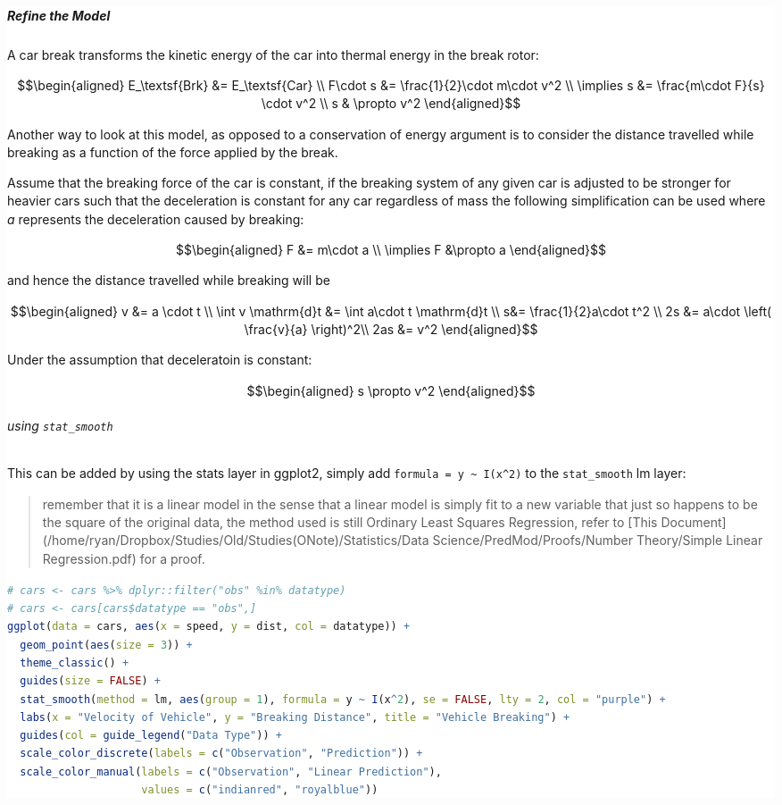 
##### Refine the Model

A car break transforms the kinetic energy of the car into thermal energy in the break rotor:


$$\begin{aligned}
E_\textsf{Brk} &= E_\textsf{Car} \\
F\cdot  s  &= \frac{1}{2}\cdot  m\cdot  v^2 \\
 \implies  s &=  \frac{m\cdot  F}{s} \cdot  v^2 \\
 s & \propto v^2
\end{aligned}$$

Another way to look at this model, as opposed to a conservation of energy argument is to consider the distance travelled while breaking as a function of the force applied by the break.

Assume that the breaking force  of the car is constant, if the breaking system of any given car is adjusted to be stronger for heavier cars such that the deceleration is constant for any car regardless of mass the following simplification can be used where $a$ represents the deceleration caused by breaking:

$$\begin{aligned}
F &=  m\cdot  a \\
\implies  F &\propto a
\end{aligned}$$

and hence the distance travelled while breaking will be

$$\begin{aligned}
v &=  a \cdot   t \\
\int v \mathrm{d}t &=  \int a\cdot t \mathrm{d}t  \\
s&= \frac{1}{2}a\cdot  t^2 \\
2s &= a\cdot  \left( \frac{v}{a} \right)^2\\
2as &= v^2
\end{aligned}$$

Under the assumption that deceleratoin is constant:

$$\begin{aligned}
s \propto v^2
\end{aligned}$$

###### using `stat_smooth`

This can be added by using the stats layer in ggplot2, simply add `formula = y ~ I(x^2)` to the `stat_smooth` lm layer:

> remember that it is a linear model in the sense that a linear model is simply fit to a new variable that just so happens to be the square of the original data, the method used is still Ordinary Least Squares Regression, refer to [This Document](/home/ryan/Dropbox/Studies/Old/Studies(ONote)/Statistics/Data Science/PredMod/Proofs/Number Theory/Simple Linear Regression.pdf) for a proof.



```r
# cars <- cars %>% dplyr::filter("obs" %in% datatype)
# cars <- cars[cars$datatype == "obs",] 
ggplot(data = cars, aes(x = speed, y = dist, col = datatype)) +
  geom_point(aes(size = 3)) +
  theme_classic() +
  guides(size = FALSE) +
  stat_smooth(method = lm, aes(group = 1), formula = y ~ I(x^2), se = FALSE, lty = 2, col = "purple") +
  labs(x = "Velocity of Vehicle", y = "Breaking Distance", title = "Vehicle Breaking") +
  guides(col = guide_legend("Data Type")) + 
  scale_color_discrete(labels = c("Observation", "Prediction")) +
  scale_color_manual(labels = c("Observation", "Linear Prediction"),
                     values = c("indianred", "royalblue"))
```

